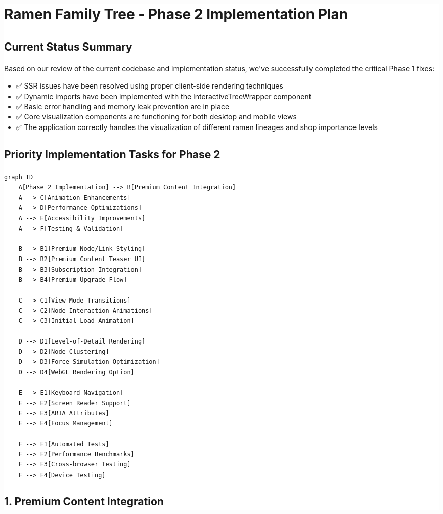 # Ramen Family Tree - Phase 2 Implementation Plan

## Current Status Summary

Based on our review of the current codebase and implementation status, we've successfully completed the critical Phase 1 fixes:

- ✅ SSR issues have been resolved using proper client-side rendering techniques
- ✅ Dynamic imports have been implemented with the InteractiveTreeWrapper component
- ✅ Basic error handling and memory leak prevention are in place
- ✅ Core visualization components are functioning for both desktop and mobile views
- ✅ The application correctly handles the visualization of different ramen lineages and shop importance levels

## Priority Implementation Tasks for Phase 2

```mermaid
graph TD
    A[Phase 2 Implementation] --> B[Premium Content Integration]
    A --> C[Animation Enhancements]
    A --> D[Performance Optimizations]
    A --> E[Accessibility Improvements]
    A --> F[Testing & Validation]

    B --> B1[Premium Node/Link Styling]
    B --> B2[Premium Content Teaser UI]
    B --> B3[Subscription Integration]
    B --> B4[Premium Upgrade Flow]

    C --> C1[View Mode Transitions]
    C --> C2[Node Interaction Animations]
    C --> C3[Initial Load Animation]

    D --> D1[Level-of-Detail Rendering]
    D --> D2[Node Clustering]
    D --> D3[Force Simulation Optimization]
    D --> D4[WebGL Rendering Option]

    E --> E1[Keyboard Navigation]
    E --> E2[Screen Reader Support]
    E --> E3[ARIA Attributes]
    E --> E4[Focus Management]

    F --> F1[Automated Tests]
    F --> F2[Performance Benchmarks]
    F --> F3[Cross-browser Testing]
    F --> F4[Device Testing]
```

## 1. Premium Content Integration
